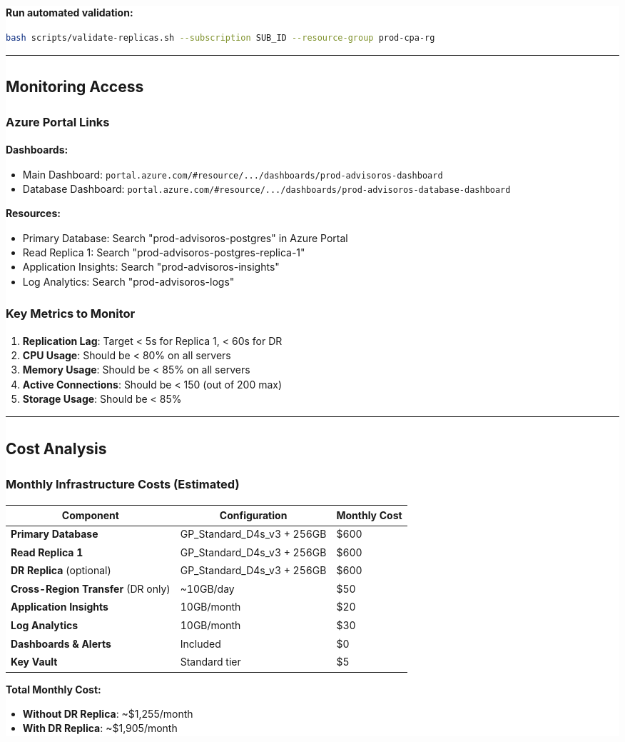 **Run automated validation:**
```bash
bash scripts/validate-replicas.sh --subscription SUB_ID --resource-group prod-cpa-rg
```

---

## Monitoring Access

### Azure Portal Links

**Dashboards:**
- Main Dashboard: `portal.azure.com/#resource/.../dashboards/prod-advisoros-dashboard`
- Database Dashboard: `portal.azure.com/#resource/.../dashboards/prod-advisoros-database-dashboard`

**Resources:**
- Primary Database: Search "prod-advisoros-postgres" in Azure Portal
- Read Replica 1: Search "prod-advisoros-postgres-replica-1"
- Application Insights: Search "prod-advisoros-insights"
- Log Analytics: Search "prod-advisoros-logs"

### Key Metrics to Monitor

1. **Replication Lag**: Target < 5s for Replica 1, < 60s for DR
2. **CPU Usage**: Should be < 80% on all servers
3. **Memory Usage**: Should be < 85% on all servers
4. **Active Connections**: Should be < 150 (out of 200 max)
5. **Storage Usage**: Should be < 85%

---

## Cost Analysis

### Monthly Infrastructure Costs (Estimated)

| Component | Configuration | Monthly Cost |
|-----------|--------------|--------------|
| **Primary Database** | GP_Standard_D4s_v3 + 256GB | $600 |
| **Read Replica 1** | GP_Standard_D4s_v3 + 256GB | $600 |
| **DR Replica** (optional) | GP_Standard_D4s_v3 + 256GB | $600 |
| **Cross-Region Transfer** (DR only) | ~10GB/day | $50 |
| **Application Insights** | 10GB/month | $20 |
| **Log Analytics** | 10GB/month | $30 |
| **Dashboards & Alerts** | Included | $0 |
| **Key Vault** | Standard tier | $5 |

**Total Monthly Cost:**
- **Without DR Replica**: ~$1,255/month
- **With DR Replica**: ~$1,905/month
